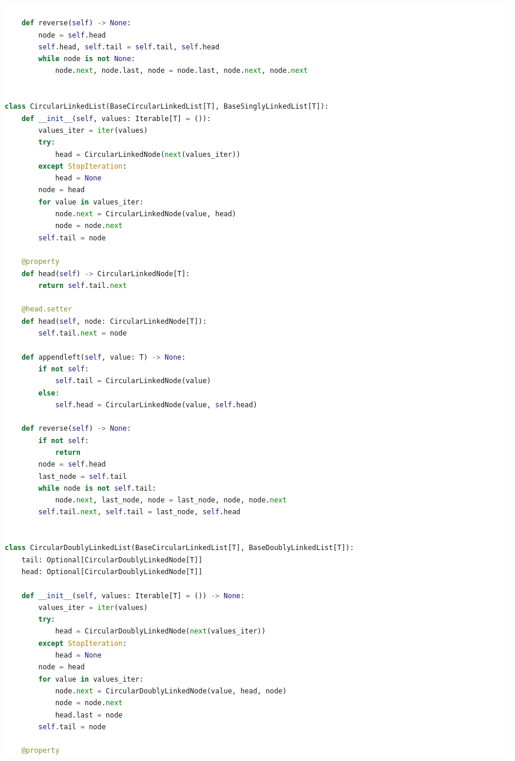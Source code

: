 ```python

    def reverse(self) -> None:
        node = self.head
        self.head, self.tail = self.tail, self.head
        while node is not None:
            node.next, node.last, node = node.last, node.next, node.next


class CircularLinkedList(BaseCircularLinkedList[T], BaseSinglyLinkedList[T]):
    def __init__(self, values: Iterable[T] = ()):
        values_iter = iter(values)
        try:
            head = CircularLinkedNode(next(values_iter))
        except StopIteration:
            head = None
        node = head
        for value in values_iter:
            node.next = CircularLinkedNode(value, head)
            node = node.next
        self.tail = node

    @property
    def head(self) -> CircularLinkedNode[T]:
        return self.tail.next

    @head.setter
    def head(self, node: CircularLinkedNode[T]):
        self.tail.next = node

    def appendleft(self, value: T) -> None:
        if not self:
            self.tail = CircularLinkedNode(value)
        else:
            self.head = CircularLinkedNode(value, self.head)

    def reverse(self) -> None:
        if not self:
            return
        node = self.head
        last_node = self.tail
        while node is not self.tail:
            node.next, last_node, node = last_node, node, node.next
        self.tail.next, self.tail = last_node, self.head


class CircularDoublyLinkedList(BaseCircularLinkedList[T], BaseDoublyLinkedList[T]):
    tail: Optional[CircularDoublyLinkedNode[T]]
    head: Optional[CircularDoublyLinkedNode[T]]

    def __init__(self, values: Iterable[T] = ()) -> None:
        values_iter = iter(values)
        try:
            head = CircularDoublyLinkedNode(next(values_iter))
        except StopIteration:
            head = None
        node = head
        for value in values_iter:
            node.next = CircularDoublyLinkedNode(value, head, node)
            node = node.next
            head.last = node
        self.tail = node

    @property
```